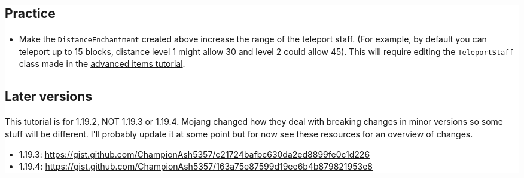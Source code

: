 ## Practice

- Make the `DistanceEnchantment` created above increase the range of the teleport staff. (For example, by default you can teleport up to 15 blocks, distance level 1 might allow 30 and level 2 could allow 45). This will require editing the `TeleportStaff` class made in the [advanced items tutorial](/advanced-items). 


## Later versions

This tutorial is for 1.19.2, NOT 1.19.3 or 1.19.4. Mojang changed how they deal with breaking changes in minor versions so some stuff will be different. I'll probably update it at some point but for now see these resources for an overview of changes.

- 1.19.3: https://gist.github.com/ChampionAsh5357/c21724bafbc630da2ed8899fe0c1d226
- 1.19.4: https://gist.github.com/ChampionAsh5357/163a75e87599d19ee6b4b879821953e8
